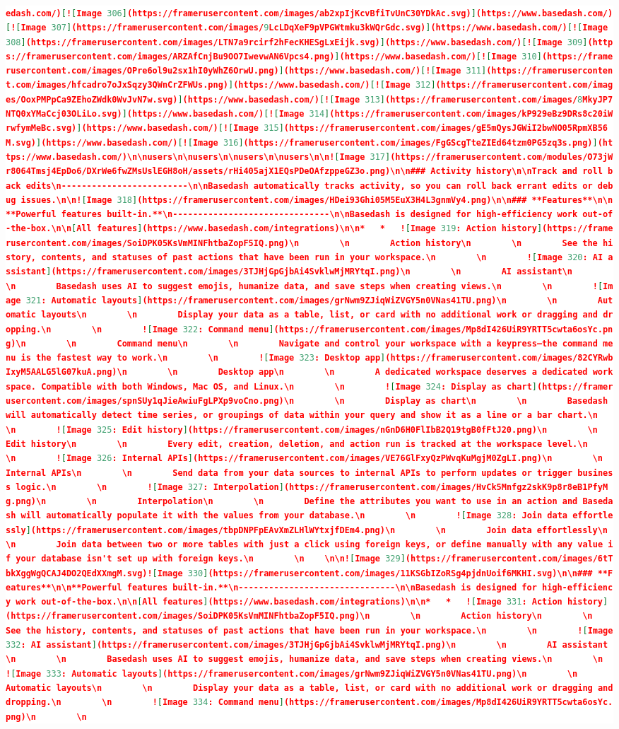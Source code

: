 ```json
edash.com/)[![Image 306](https://framerusercontent.com/images/ab2xpIjKcvBfiTvUnC30YDkAc.svg)](https://www.basedash.com/)[![Image 307](https://framerusercontent.com/images/9LcLDqXeF9pVPGWtmku3kWQrGdc.svg)](https://www.basedash.com/)[![Image 308](https://framerusercontent.com/images/LTN7a9rcirf2hFecKHESgLxEijk.svg)](https://www.basedash.com/)[![Image 309](https://framerusercontent.com/images/ARZAfCnjBu9OO7IwevwAN6Vpcs4.png)](https://www.basedash.com/)[![Image 310](https://framerusercontent.com/images/OPre6ol9u2sx1hI0yWhZ6OrwU.png)](https://www.basedash.com/)[![Image 311](https://framerusercontent.com/images/hfcadro7oJxSqzy3QWnCrZFWUs.png)](https://www.basedash.com/)[![Image 312](https://framerusercontent.com/images/OoxPMPpCa9ZEhoZWdk0WvJvN7w.svg)](https://www.basedash.com/)[![Image 313](https://framerusercontent.com/images/8MkyJP7NTQ0xYMaCcj03OLiLo.svg)](https://www.basedash.com/)[![Image 314](https://framerusercontent.com/images/kP929eBz9DRs8c20iWrwfymMeBc.svg)](https://www.basedash.com/)[![Image 315](https://framerusercontent.com/images/gE5mQysJGWiI2bwNO05RpmXB56M.svg)](https://www.basedash.com/)[![Image 316](https://framerusercontent.com/images/FgGScgTteZIEd64tzm0PG5zq3s.png)](https://www.basedash.com/)\n\nusers\n\nusers\n\nusers\n\nusers\n\n![Image 317](https://framerusercontent.com/modules/O73jWr8064Tmsj4EpDo6/DXrWe6fwZMsUslEGH8oH/assets/rHi405ajX1EQsPDeOAfzppeGZ3o.png)\n\n### Activity history\n\nTrack and roll back edits\n-------------------------\n\nBasedash automatically tracks activity, so you can roll back errant edits or debug issues.\n\n![Image 318](https://framerusercontent.com/images/HDei93Ghi05M5EuX3H4L3gnmVy4.png)\n\n### **Features**\n\n**Powerful features built-in.**\n-------------------------------\n\nBasedash is designed for high-efficiency work out-of-the-box.\n\n[All features](https://www.basedash.com/integrations)\n\n*   *   ![Image 319: Action history](https://framerusercontent.com/images/SoiDPK05KsVmMINFhtbaZopF5IQ.png)\n        \n        Action history\n        \n        See the history, contents, and statuses of past actions that have been run in your workspace.\n        \n        ![Image 320: AI assistant](https://framerusercontent.com/images/3TJHjGpGjbAi4SvklwMjMRYtqI.png)\n        \n        AI assistant\n        \n        Basedash uses AI to suggest emojis, humanize data, and save steps when creating views.\n        \n        ![Image 321: Automatic layouts](https://framerusercontent.com/images/grNwm9ZJiqWiZVGY5n0VNas41TU.png)\n        \n        Automatic layouts\n        \n        Display your data as a table, list, or card with no additional work or dragging and dropping.\n        \n        ![Image 322: Command menu](https://framerusercontent.com/images/Mp8dI426UiR9YRTT5cwta6osYc.png)\n        \n        Command menu\n        \n        Navigate and control your workspace with a keypress—the command menu is the fastest way to work.\n        \n        ![Image 323: Desktop app](https://framerusercontent.com/images/82CYRwbIxyM5AALG5lG07kuA.png)\n        \n        Desktop app\n        \n        A dedicated workspace deserves a dedicated workspace. Compatible with both Windows, Mac OS, and Linux.\n        \n        ![Image 324: Display as chart](https://framerusercontent.com/images/spnSUy1qJieAwiuFgLPXp9voCno.png)\n        \n        Display as chart\n        \n        Basedash will automatically detect time series, or groupings of data within your query and show it as a line or a bar chart.\n        \n        ![Image 325: Edit history](https://framerusercontent.com/images/nGnD6H0FlIbB2Q19tgB0fFtJ20.png)\n        \n        Edit history\n        \n        Every edit, creation, deletion, and action run is tracked at the workspace level.\n        \n        ![Image 326: Internal APIs](https://framerusercontent.com/images/VE76GlFxyQzPWvqKuMgjM0ZgLI.png)\n        \n        Internal APIs\n        \n        Send data from your data sources to internal APIs to perform updates or trigger business logic.\n        \n        ![Image 327: Interpolation](https://framerusercontent.com/images/HvCk5Mnfgz2skK9p8r8eB1PfyMg.png)\n        \n        Interpolation\n        \n        Define the attributes you want to use in an action and Basedash will automatically populate it with the values from your database.\n        \n        ![Image 328: Join data effortlessly](https://framerusercontent.com/images/tbpDNPFpEAvXmZLHlWYtxjfDEm4.png)\n        \n        Join data effortlessly\n        \n        Join data between two or more tables with just a click using foreign keys, or define manually with any value if your database isn't set up with foreign keys.\n        \n    \n\n![Image 329](https://framerusercontent.com/images/6tTbkXggWgQCAJ4DO2QEdXXmgM.svg)![Image 330](https://framerusercontent.com/images/11KSGbIZoRSg4pjdnUoif6MKHI.svg)\n\n### **Features**\n\n**Powerful features built-in.**\n-------------------------------\n\nBasedash is designed for high-efficiency work out-of-the-box.\n\n[All features](https://www.basedash.com/integrations)\n\n*   *   ![Image 331: Action history](https://framerusercontent.com/images/SoiDPK05KsVmMINFhtbaZopF5IQ.png)\n        \n        Action history\n        \n        See the history, contents, and statuses of past actions that have been run in your workspace.\n        \n        ![Image 332: AI assistant](https://framerusercontent.com/images/3TJHjGpGjbAi4SvklwMjMRYtqI.png)\n        \n        AI assistant\n        \n        Basedash uses AI to suggest emojis, humanize data, and save steps when creating views.\n        \n        ![Image 333: Automatic layouts](https://framerusercontent.com/images/grNwm9ZJiqWiZVGY5n0VNas41TU.png)\n        \n        Automatic layouts\n        \n        Display your data as a table, list, or card with no additional work or dragging and dropping.\n        \n        ![Image 334: Command menu](https://framerusercontent.com/images/Mp8dI426UiR9YRTT5cwta6osYc.png)\n        \n
```